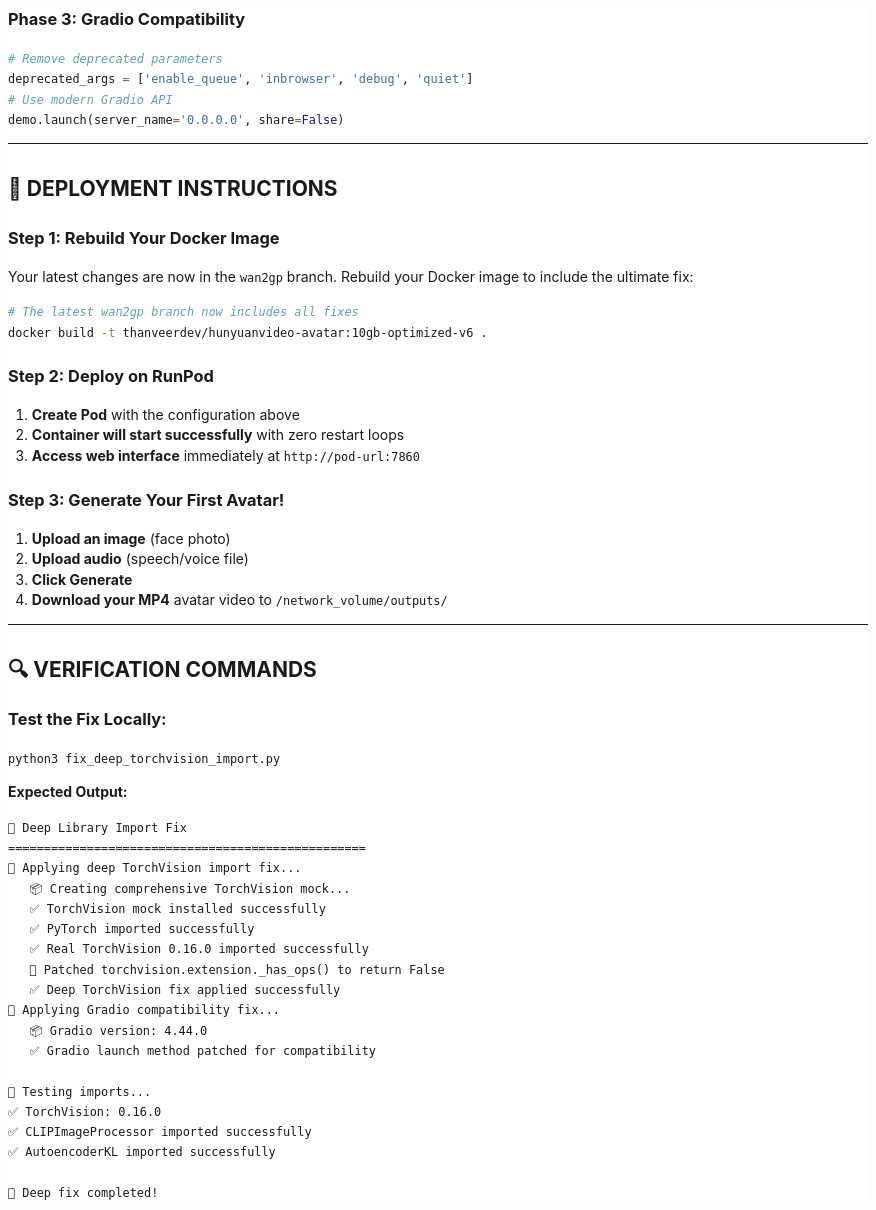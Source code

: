 ### **Phase 3: Gradio Compatibility**
```python
# Remove deprecated parameters
deprecated_args = ['enable_queue', 'inbrowser', 'debug', 'quiet']
# Use modern Gradio API
demo.launch(server_name='0.0.0.0', share=False)
```

---

## 🎯 **DEPLOYMENT INSTRUCTIONS**

### **Step 1: Rebuild Your Docker Image**
Your latest changes are now in the `wan2gp` branch. Rebuild your Docker image to include the ultimate fix:

```bash
# The latest wan2gp branch now includes all fixes
docker build -t thanveerdev/hunyuanvideo-avatar:10gb-optimized-v6 .
```

### **Step 2: Deploy on RunPod**
1. **Create Pod** with the configuration above
2. **Container will start successfully** with zero restart loops
3. **Access web interface** immediately at `http://pod-url:7860`

### **Step 3: Generate Your First Avatar!**
1. **Upload an image** (face photo)
2. **Upload audio** (speech/voice file)  
3. **Click Generate** 
4. **Download your MP4** avatar video to `/network_volume/outputs/`

---

## 🔍 **VERIFICATION COMMANDS**

### **Test the Fix Locally:**
```bash
python3 fix_deep_torchvision_import.py
```

**Expected Output:**
```
🚀 Deep Library Import Fix
==================================================
🔧 Applying deep TorchVision import fix...
   📦 Creating comprehensive TorchVision mock...
   ✅ TorchVision mock installed successfully
   ✅ PyTorch imported successfully
   ✅ Real TorchVision 0.16.0 imported successfully
   🔧 Patched torchvision.extension._has_ops() to return False
   ✅ Deep TorchVision fix applied successfully
🔧 Applying Gradio compatibility fix...
   📦 Gradio version: 4.44.0
   ✅ Gradio launch method patched for compatibility

🧪 Testing imports...
✅ TorchVision: 0.16.0
✅ CLIPImageProcessor imported successfully
✅ AutoencoderKL imported successfully

🎯 Deep fix completed!
```
